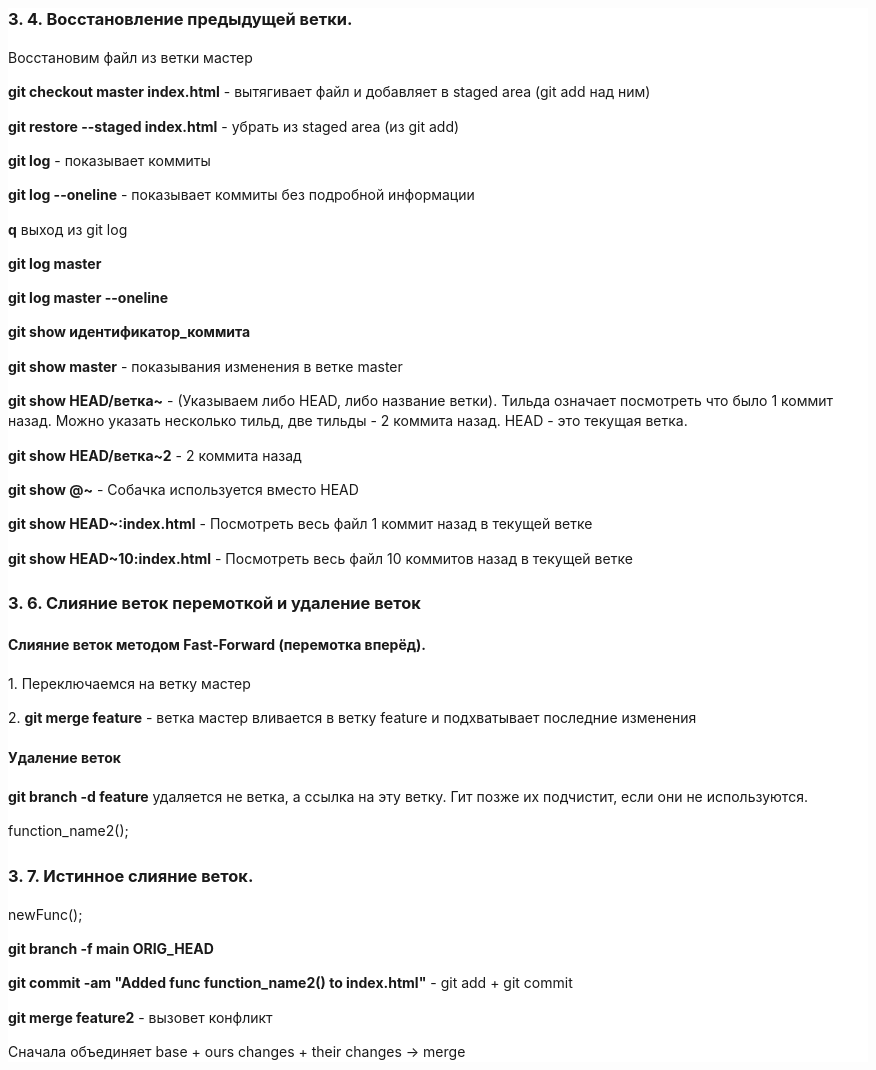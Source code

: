 ### 3\. 4. Восстановление предыдущей ветки.

Восстановим файл из ветки мастер

**git checkout master index.html** - вытягивает файл и добавляет в staged area (git add над ним)

**git restore --staged index.html** - убрать из staged area (из git add)

**git log** - показывает коммиты

**git log --oneline** - показывает коммиты без подробной информации

**q** выход из git log

**git log master**

**git log master --oneline**

**git show идентификатор_коммита**

**git show master** - показывания изменения в ветке master

**git show HEAD/ветка~** - (Указываем либо HEAD, либо название ветки). Тильда означает посмотреть что было 1 коммит назад. Можно указать несколько тильд, две тильды - 2 коммита назад. HEAD - это текущая ветка.

**git show HEAD/ветка~2** - 2 коммита назад

**git show @~** - Собачка используется вместо HEAD

**git show HEAD~:index.html** - Посмотреть весь файл 1 коммит назад в текущей ветке

**git show HEAD~10:index.html** - Посмотреть весь файл 10 коммитов назад в текущей ветке

### 3\. 6. Слияние веток перемоткой и удаление веток

#### Слияние веток методом Fast-Forward (перемотка вперёд).

1\. Переключаемся на ветку мастер

2\. **git merge feature** - ветка мастер вливается в ветку feature и подхватывает последние изменения

#### Удаление веток

**git branch -d feature** удаляется не ветка, а ссылка на эту ветку. Гит позже их подчистит, если они не используются.

function_name2();

### 3\. 7. Истинное слияние веток.

newFunc();

**git branch -f main ORIG_HEAD**

**git commit -am "Added func function_name2() to index.html"** - git add + git commit

**git merge feature2** - вызовет конфликт

Сначала объединяет base + ours changes + their changes -> merge
